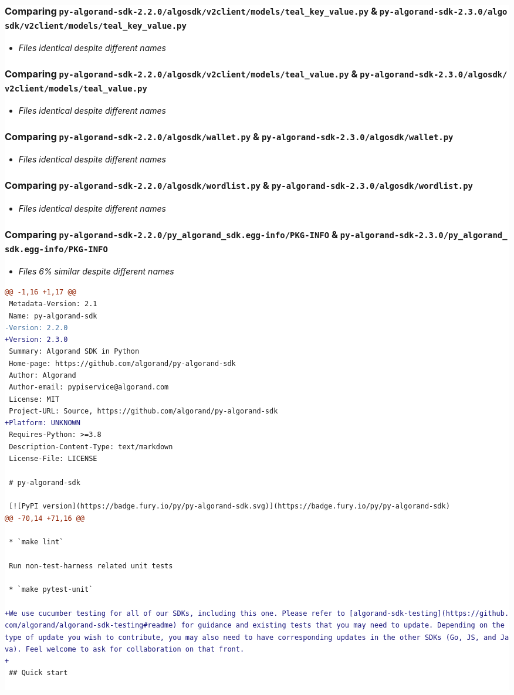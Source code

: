 ### Comparing `py-algorand-sdk-2.2.0/algosdk/v2client/models/teal_key_value.py` & `py-algorand-sdk-2.3.0/algosdk/v2client/models/teal_key_value.py`

 * *Files identical despite different names*

### Comparing `py-algorand-sdk-2.2.0/algosdk/v2client/models/teal_value.py` & `py-algorand-sdk-2.3.0/algosdk/v2client/models/teal_value.py`

 * *Files identical despite different names*

### Comparing `py-algorand-sdk-2.2.0/algosdk/wallet.py` & `py-algorand-sdk-2.3.0/algosdk/wallet.py`

 * *Files identical despite different names*

### Comparing `py-algorand-sdk-2.2.0/algosdk/wordlist.py` & `py-algorand-sdk-2.3.0/algosdk/wordlist.py`

 * *Files identical despite different names*

### Comparing `py-algorand-sdk-2.2.0/py_algorand_sdk.egg-info/PKG-INFO` & `py-algorand-sdk-2.3.0/py_algorand_sdk.egg-info/PKG-INFO`

 * *Files 6% similar despite different names*

```diff
@@ -1,16 +1,17 @@
 Metadata-Version: 2.1
 Name: py-algorand-sdk
-Version: 2.2.0
+Version: 2.3.0
 Summary: Algorand SDK in Python
 Home-page: https://github.com/algorand/py-algorand-sdk
 Author: Algorand
 Author-email: pypiservice@algorand.com
 License: MIT
 Project-URL: Source, https://github.com/algorand/py-algorand-sdk
+Platform: UNKNOWN
 Requires-Python: >=3.8
 Description-Content-Type: text/markdown
 License-File: LICENSE
 
 # py-algorand-sdk
 
 [![PyPI version](https://badge.fury.io/py/py-algorand-sdk.svg)](https://badge.fury.io/py/py-algorand-sdk)
@@ -70,14 +71,16 @@
 
 * `make lint`
 
 Run non-test-harness related unit tests
 
 * `make pytest-unit`
 
+We use cucumber testing for all of our SDKs, including this one. Please refer to [algorand-sdk-testing](https://github.com/algorand/algorand-sdk-testing#readme) for guidance and existing tests that you may need to update. Depending on the type of update you wish to contribute, you may also need to have corresponding updates in the other SDKs (Go, JS, and Java). Feel welcome to ask for collaboration on that front. 
+
 ## Quick start
 
```